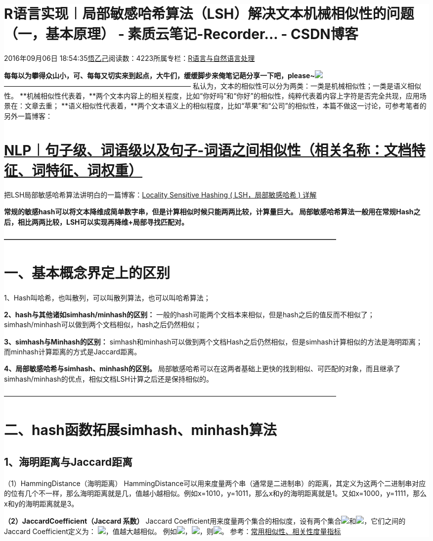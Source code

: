 
# R语言实现︱局部敏感哈希算法（LSH）解决文本机械相似性的问题（一，基本原理） - 素质云笔记-Recorder... - CSDN博客

2016年09月06日 18:54:35[悟乙己](https://me.csdn.net/sinat_26917383)阅读数：4223所属专栏：[R语言与自然语言处理](https://blog.csdn.net/column/details/13670.html)




**每每以为攀得众山小，可、每每又切实来到起点，大牛们，缓缓脚步来俺笔记葩分享一下吧，please~**![](https://img-blog.csdn.net/20161213101203247)
———————————————————————————
私认为，文本的相似性可以分为两类：一类是机械相似性；一类是语义相似性。
**机械相似性代表着，**两个文本内容上的相关程度，比如“你好吗”和“你好”的相似性，纯粹代表着内容上字符是否完全共现，应用场景在：文章去重；
**语义相似性代表着，**两个文本语义上的相似程度，比如“苹果”和“公司”的相似性，本篇不做这一讨论，可参考笔者的另外一篇博客：
# [NLP︱句子级、词语级以及句子-词语之间相似性（相关名称：文档特征、词特征、词权重）](http://blog.csdn.net/sinat_26917383/article/details/52174672)
把LSH局部敏感哈希算法讲明白的一篇博客：[Locality Sensitive Hashing ( LSH，局部敏感哈希 ) 详解](http://blog.csdn.net/orthocenterchocolate/article/details/38943491)

**常规的敏感hash可以将文本降维成简单数字串，但是计算相似时候只能两两比较，计算量巨大。**
**局部敏感哈希算法一般用在常规Hash之后，相比两两比较，LSH可以实现再降维+局部寻找匹配对。**

**————————————————————————————————————————————————**

# 一、基本概念界定上的区别

1、Hash叫哈希，也叫散列，可以叫散列算法，也可以叫哈希算法；

**2、hash与其他诸如simhash/minhash的区别：**
一般的hash可能两个文档本来相似，但是hash之后的值反而不相似了；simhash/minhash可以做到两个文档相似，hash之后仍然相似；

**3、simhash与Minhash的区别：**
simhash和minhash可以做到两个文档Hash之后仍然相似，但是simhash计算相似的方法是海明距离；而minhash计算距离的方式是Jaccard距离。

**4、局部敏感哈希与simhash、minhash的区别。**
局部敏感哈希可以在这两者基础上更快的找到相似、可匹配的对象，而且继承了simhash/minhash的优点，相似文档LSH计算之后还是保持相似的。

————————————————————————————————————————————————


# 二、hash函数拓展simhash、minhash算法

## 1、海明距离与Jaccard距离

（1）HammingDistance（海明距离）
HammingDistance可以用来度量两个串（通常是二进制串）的距离，其定义为这两个二进制串对应的位有几个不一样，那么海明距离就是几，值越小越相似。例如x=1010，y=1011，那么x和y的海明距离就是1。又如x=1000，y=1111，那么x和y的海明距离就是3。

**（2）Jaccard****Coefficient****（****Jaccard 系数****）**
Jaccard Coefficient用来度量两个集合的相似度，设有两个集合![](https://img-blog.csdn.net/20140816125954453)和![](https://img-blog.csdn.net/20140816130222247)，它们之间的Jaccard Coefficient定义为：
![](https://img-blog.csdn.net/20140816132349842)，值越大越相似。
例如![](https://img-blog.csdn.net/20140816130923308)，![](https://img-blog.csdn.net/20140816130936006)，则![](https://img-blog.csdn.net/20140816132436736)。
参考：[常用相似性、相关性度量指标](http://blog.csdn.net/orthocenterchocolate/article/details/38596633)
